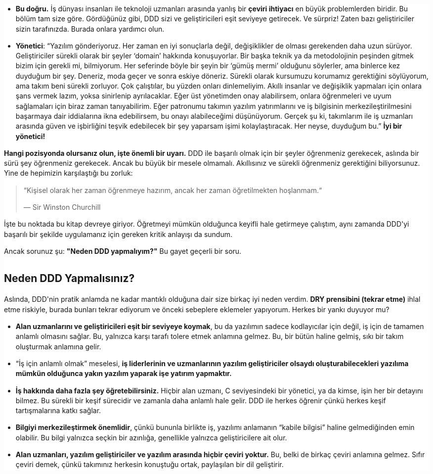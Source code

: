 * **Bu doğru.** İş dünyası insanları ile teknoloji uzmanları arasında yanlış bir **çeviri ihtiyacı** en büyük problemlerden biridir. Bu bölüm tam size göre. Gördüğünüz gibi, DDD sizi ve geliştiricileri eşit seviyeye getirecek. Ve sürpriz! Zaten bazı geliştiriciler sizin tarafınızda. Burada onlara yardımcı olun.

* **Yönetici**: “Yazılım gönderiyoruz. Her zaman en iyi sonuçlarla değil, değişiklikler de olması gerekenden daha uzun sürüyor. Geliştiriciler sürekli olarak bir şeyler ‘domain’ hakkında konuşuyorlar. Bir başka teknik ya da metodolojinin peşinden gitmek bizim için gerekli mi, bilmiyorum. Her seferinde böyle bir şeyin bir ‘gümüş mermi’ olduğunu söylerler, ama binlerce kez duyduğum bir şey. Deneriz, moda geçer ve sonra eskiye döneriz. Sürekli olarak kursumuzu korumamız gerektiğini söylüyorum, ama takım beni sürekli zorluyor. Çok çalıştılar, bu yüzden onları dinlemeliyim. Akıllı insanlar ve değişiklik yapmaları için onlara şans vermek lazım, yoksa sinirlenip ayrılacaklar. Eğer üst yönetimden onay alabilirsem, onlara öğrenmeleri ve uyum sağlamaları için biraz zaman tanıyabilirim. Eğer patronumu takımın yazılım yatırımlarını ve iş bilgisinin merkezileştirilmesini başarmaya dair iddialarına ikna edebilirsem, bu onayı alabileceğimi düşünüyorum. Gerçek şu ki, takımlarım ile iş uzmanları arasında güven ve işbirliğini teşvik edebilecek bir şey yaparsam işimi kolaylaştıracak. Her neyse, duyduğum bu.” **İyi bir yönetici!**

**Hangi pozisyonda olursanız olun, işte önemli bir uyarı.** DDD ile başarılı olmak için bir şeyler öğrenmeniz gerekecek, aslında bir sürü şey öğrenmeniz gerekecek. Ancak bu büyük bir mesele olmamalı. Akıllısınız ve sürekli öğrenmeniz gerektiğini biliyorsunuz. Yine de hepimizin karşılaştığı bu zorluk:

> “Kişisel olarak her zaman öğrenmeye hazırım, ancak her zaman öğretilmekten hoşlanmam.“
>
> — Sir Winston Churchill

İşte bu noktada bu kitap devreye giriyor. Öğretmeyi mümkün olduğunca keyifli hale getirmeye çalıştım, aynı zamanda DDD'yi başarılı bir şekilde uygulamanız için gereken kritik anlayışı da sundum.

Ancak sorunuz şu: **"Neden DDD yapmalıyım?"** Bu gayet geçerli bir soru.


## **Neden DDD Yapmalısınız?**

Aslında, DDD'nin pratik anlamda ne kadar mantıklı olduğuna dair size birkaç iyi neden verdim. **DRY prensibini (tekrar etme)** ihlal etme riskiyle, burada bunları tekrar ediyorum ve önceki sebeplere eklemeler yapıyorum. Herkes bir yankı duyuyor mu?

* **Alan uzmanlarını ve geliştiricileri eşit bir seviyeye koymak**, bu da yazılımın sadece kodlayıcılar için değil, iş için de tamamen anlamlı olmasını sağlar. Bu, yalnızca karşı tarafı tolere etmek anlamına gelmez. Bu, bir bütün haline gelmiş, sıkı bir takım oluşturmak anlamına gelir.

* “İş için anlamlı olmak” meselesi, **iş liderlerinin ve uzmanlarının yazılım geliştiriciler olsaydı oluşturabilecekleri yazılıma mümkün olduğunca yakın yazılım yaparak işe yatırım yapmaktır.**

* **İş hakkında daha fazla şey öğretebilirsiniz.** Hiçbir alan uzmanı, C seviyesindeki bir yönetici, ya da kimse, işin her bir detayını bilmez. Bu sürekli bir keşif sürecidir ve zamanla daha anlamlı hale gelir. DDD ile herkes öğrenir çünkü herkes keşif tartışmalarına katkı sağlar.

* **Bilgiyi merkezileştirmek önemlidir**, çünkü bununla birlikte iş, yazılımı anlamanın “kabile bilgisi” haline gelmediğinden emin olabilir. Bu bilgi yalnızca seçkin bir azınlığa, genellikle yalnızca geliştiricilere ait olur.

* **Alan uzmanları, yazılım geliştiriciler ve yazılım arasında hiçbir çeviri yoktur.** Bu, belki de birkaç çeviri anlamına gelmez. Sıfır çeviri demek, çünkü takımınız herkesin konuştuğu ortak, paylaşılan bir dil geliştirir.

